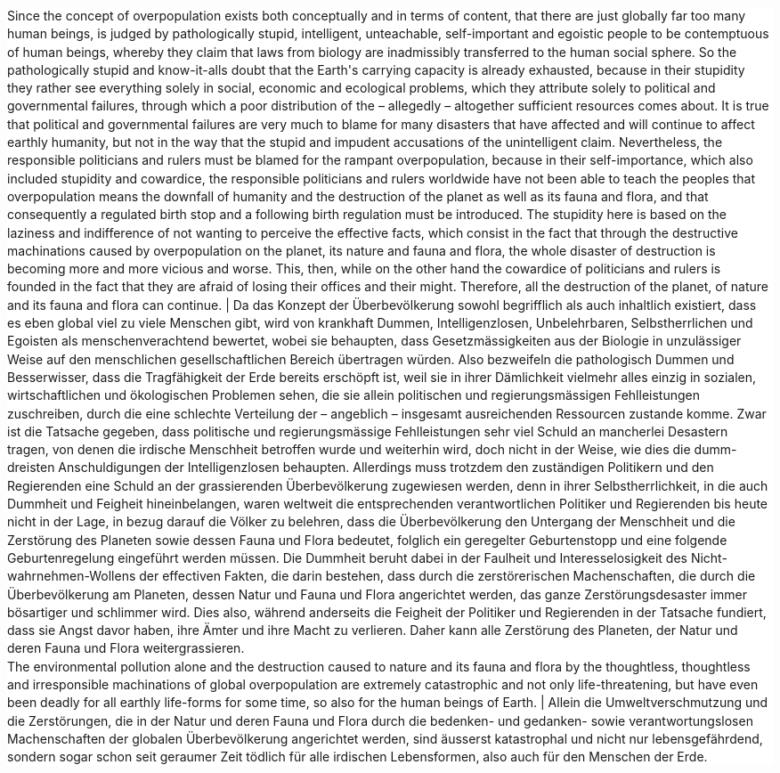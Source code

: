 Since the concept of overpopulation exists both conceptually and in terms of content, that there are just globally far too many human beings, is judged by pathologically stupid, intelligent, unteachable, self-important and egoistic people to be contemptuous of human beings, whereby they claim that laws from biology are inadmissibly transferred to the human social sphere. So the pathologically stupid and know-it-alls doubt that the Earth's carrying capacity is already exhausted, because in their stupidity they rather see everything solely in social, economic and ecological problems, which they attribute solely to political and governmental failures, through which a poor distribution of the – allegedly – altogether sufficient resources comes about. It is true that political and governmental failures are very much to blame for many disasters that have affected and will continue to affect earthly humanity, but not in the way that the stupid and impudent accusations of the unintelligent claim. Nevertheless, the responsible politicians and rulers must be blamed for the rampant overpopulation, because in their self-importance, which also included stupidity and cowardice, the responsible politicians and rulers worldwide have not been able to teach the peoples that overpopulation means the downfall of humanity and the destruction of the planet as well as its fauna and flora, and that consequently a regulated birth stop and a following birth regulation must be introduced. The stupidity here is based on the laziness and indifference of not wanting to perceive the effective facts, which consist in the fact that through the destructive machinations caused by overpopulation on the planet, its nature and fauna and flora, the whole disaster of destruction is becoming more and more vicious and worse. This, then, while on the other hand the cowardice of politicians and rulers is founded in the fact that they are afraid of losing their offices and their might. Therefore, all the destruction of the planet, of nature and its fauna and flora can continue.  | Da das Konzept der Überbevölkerung sowohl begrifflich als auch inhaltlich existiert, dass es eben global viel zu viele Menschen gibt, wird von krankhaft Dummen, Intelligenzlosen, Unbelehrbaren, Selbstherrlichen und Egoisten als menschenverachtend bewertet, wobei sie behaupten, dass Gesetzmässigkeiten aus der Biologie in unzulässiger Weise auf den menschlichen gesellschaftlichen Bereich übertragen würden. Also bezweifeln die pathologisch Dummen und Besserwisser, dass die Tragfähigkeit der Erde bereits erschöpft ist, weil sie in ihrer Dämlichkeit vielmehr alles einzig in sozialen, wirtschaftlichen und ökologischen Problemen sehen, die sie allein politischen und regierungsmässigen Fehlleistungen zuschreiben, durch die eine schlechte Verteilung der – angeblich – insgesamt ausreichenden Ressourcen zustande komme. Zwar ist die Tatsache gegeben, dass politische und regierungsmässige Fehlleistungen sehr viel Schuld an mancherlei Desastern tragen, von denen die irdische Menschheit betroffen wurde und weiterhin wird, doch nicht in der Weise, wie dies die dumm-dreisten Anschuldigungen der Intelligenzlosen behaupten. Allerdings muss trotzdem den zuständigen Politikern und den Regierenden eine Schuld an der grassierenden Überbevölkerung zugewiesen werden, denn in ihrer Selbstherrlichkeit, in die auch Dummheit und Feigheit hineinbelangen, waren weltweit die entsprechenden verantwortlichen Politiker und Regierenden bis heute nicht in der Lage, in bezug darauf die Völker zu belehren, dass die Überbevölkerung den Untergang der Menschheit und die Zerstörung des Planeten sowie dessen Fauna und Flora bedeutet, folglich ein geregelter Geburtenstopp und eine folgende Geburtenregelung eingeführt werden müssen. Die Dummheit beruht dabei in der Faulheit und Interesselosigkeit des Nicht-wahrnehmen-Wollens der effectiven Fakten, die darin bestehen, dass durch die zerstörerischen Machenschaften, die durch die Überbevölkerung am Planeten, dessen Natur und Fauna und Flora angerichtet werden, das ganze Zerstörungsdesaster immer bösartiger und schlimmer wird. Dies also, während anderseits die Feigheit der Politiker und Regierenden in der Tatsache fundiert, dass sie Angst davor haben, ihre Ämter und ihre Macht zu verlieren. Daher kann alle Zerstörung des Planeten, der Natur und deren Fauna und Flora weitergrassieren.   
The environmental pollution alone and the destruction caused to nature and its fauna and flora by the thoughtless, thoughtless and irresponsible machinations of global overpopulation are extremely catastrophic and not only life-threatening, but have even been deadly for all earthly life-forms for some time, so also for the human beings of Earth.  | Allein die Umweltverschmutzung und die Zerstörungen, die in der Natur und deren Fauna und Flora durch die bedenken- und gedanken- sowie verantwortungslosen Machenschaften der globalen Überbevölkerung angerichtet werden, sind äusserst katastrophal und nicht nur lebensgefährdend, sondern sogar schon seit geraumer Zeit tödlich für alle irdischen Lebensformen, also auch für den Menschen der Erde.   